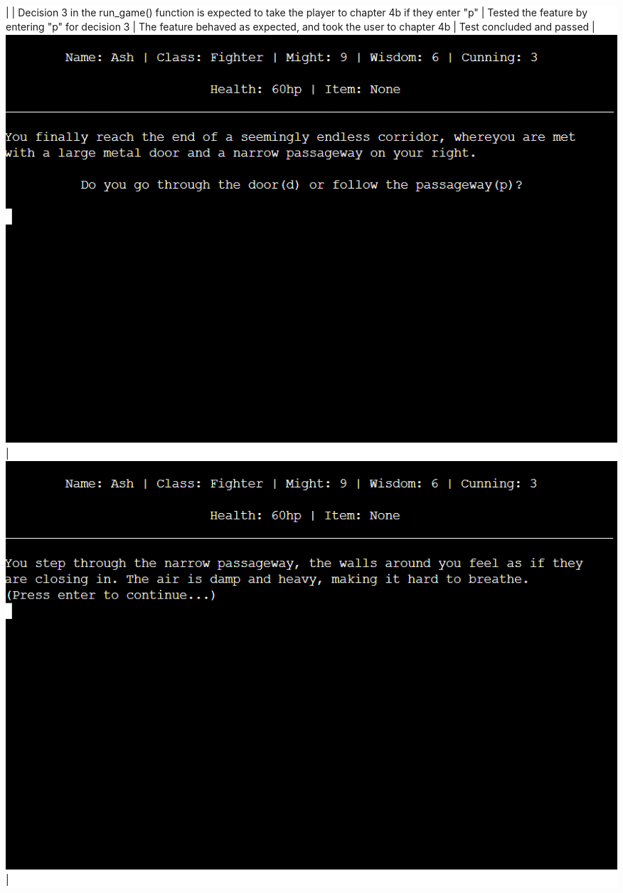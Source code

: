 | | Decision 3 in the run_game() function is expected to take the player to chapter 4b if they enter "p" | Tested the feature by entering "p" for decision 3 | The feature behaved as expected, and took the user to chapter 4b | Test concluded and passed | ![screenshot](documentation/features/feature-run-game-decision03.png) | ![screenshot](documentation/features/feature-chapter-4b.png) |